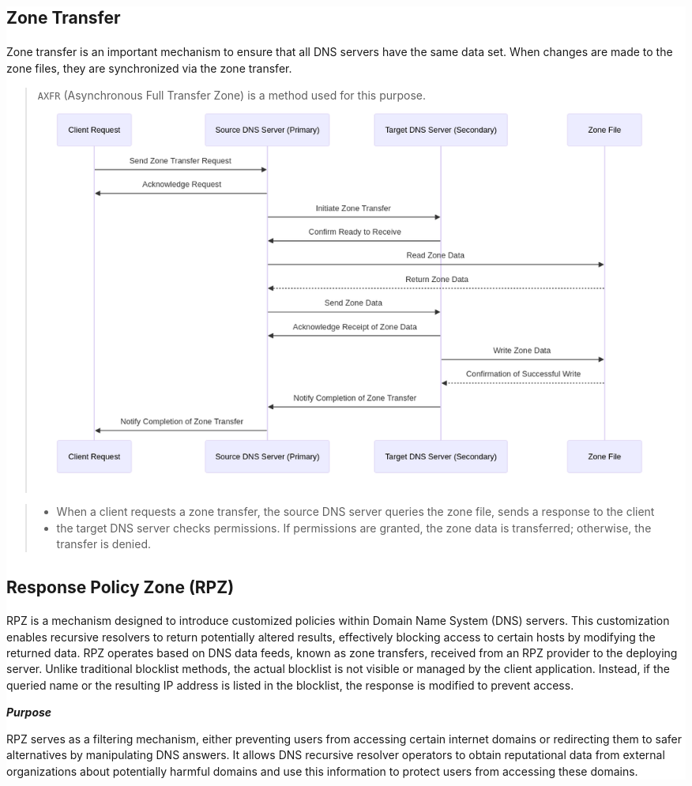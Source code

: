 
## Zone Transfer
Zone transfer is an important mechanism to ensure that all DNS servers have the same data set. 
When changes are made to the zone files, they are synchronized via the zone transfer. 
> `AXFR` (Asynchronous Full Transfer Zone) is a method used for this purpose.
![zone_transfer](https://github.com/ji-podhead/Network-Guides/blob/main/docs/DNS/Knowledge%20Base/networkGuide_zone_transfer.png?raw=true)

> -  When a client requests a zone transfer, the source DNS server queries the zone file, sends a response to the client
> -  the target DNS server checks permissions. If permissions are granted, the zone data is transferred; otherwise, the transfer is denied.

## Response Policy Zone (RPZ)

RPZ is a mechanism designed to introduce customized policies within Domain Name System (DNS) servers. This customization enables recursive resolvers to return potentially altered results, effectively blocking access to certain hosts by modifying the returned data. RPZ operates based on DNS data feeds, known as zone transfers, received from an RPZ provider to the deploying server. Unlike traditional blocklist methods, the actual blocklist is not visible or managed by the client application. Instead, if the queried name or the resulting IP address is listed in the blocklist, the response is modified to prevent access.

***Purpose***

RPZ serves as a filtering mechanism, either preventing users from accessing certain internet domains or redirecting them to safer alternatives by manipulating DNS answers. It allows DNS recursive resolver operators to obtain reputational data from external organizations about potentially harmful domains and use this information to protect users from accessing these domains.
